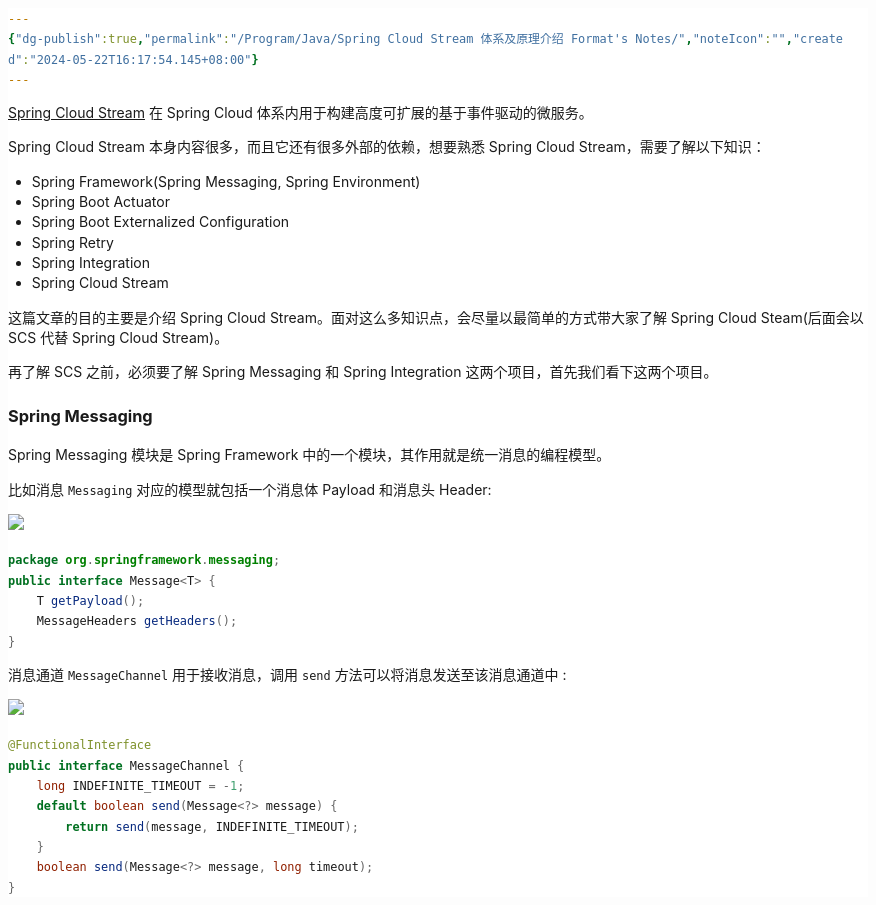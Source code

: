 ```yaml
---
{"dg-publish":true,"permalink":"/Program/Java/Spring Cloud Stream 体系及原理介绍 Format's Notes/","noteIcon":"","created":"2024-05-22T16:17:54.145+08:00"}
---
```


[Spring Cloud Stream](https://spring.io/projects/spring-cloud-stream) 在 Spring Cloud 体系内用于构建高度可扩展的基于事件驱动的微服务。

Spring Cloud Stream 本身内容很多，而且它还有很多外部的依赖，想要熟悉 Spring Cloud Stream，需要了解以下知识：

-   Spring Framework(Spring Messaging, Spring Environment)
-   Spring Boot Actuator
-   Spring Boot Externalized Configuration
-   Spring Retry
-   Spring Integration
-   Spring Cloud Stream

这篇文章的目的主要是介绍 Spring Cloud Stream。面对这么多知识点，会尽量以最简单的方式带大家了解 Spring Cloud Steam(后面会以 SCS 代替 Spring Cloud Stream)。

再了解 SCS 之前，必须要了解 Spring Messaging 和 Spring Integration 这两个项目，首先我们看下这两个项目。

### Spring Messaging

Spring Messaging 模块是 Spring Framework 中的一个模块，其作用就是统一消息的编程模型。

比如消息 `Messaging` 对应的模型就包括一个消息体 Payload 和消息头 Header:

[![](https://docs.spring.io/spring-integration/reference/html/images/message.jpg)
](https://docs.spring.io/spring-integration/reference/html/images/message.jpg)

```java
package org.springframework.messaging;
public interface Message<T> {
	T getPayload();
	MessageHeaders getHeaders();
}
```

消息通道 `MessageChannel` 用于接收消息，调用 `send` 方法可以将消息发送至该消息通道中 :

[![](https://docs.spring.io/spring-integration/reference/html/images/channel.jpg)
](https://docs.spring.io/spring-integration/reference/html/images/channel.jpg)

```java
@FunctionalInterface
public interface MessageChannel {
	long INDEFINITE_TIMEOUT = -1;
	default boolean send(Message<?> message) {
		return send(message, INDEFINITE_TIMEOUT);
	}
	boolean send(Message<?> message, long timeout);
}
```
